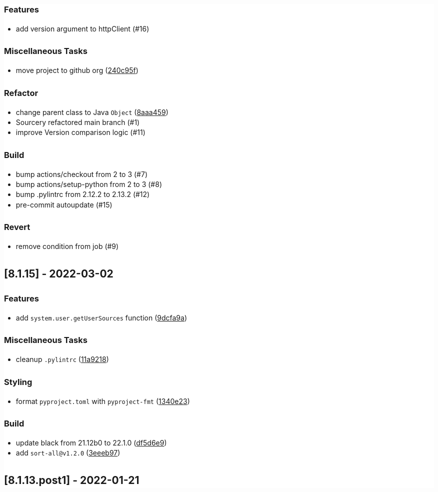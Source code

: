 ### Features

- add version argument to httpClient (#16)

### Miscellaneous Tasks

- move project to github org ([240c95f](https://github.com/ignition-api/8.1/commit/240c95f0d272e4b1c9da99b16b6daa632bfc5911))

### Refactor

- change parent class to Java `Object` ([8aaa459](https://github.com/ignition-api/8.1/commit/8aaa45969901a8c75b0ca32b89e1cba681fbd66d))
- Sourcery refactored main branch (#1)
- improve Version comparison logic (#11)

### Build

- bump actions/checkout from 2 to 3 (#7)
- bump actions/setup-python from 2 to 3 (#8)
- bump .pylintrc from 2.12.2 to 2.13.2 (#12)
- pre-commit autoupdate (#15)

### Revert

- remove condition from job (#9)

## [8.1.15] - 2022-03-02

### Features

- add `system.user.getUserSources` function ([9dcfa9a](https://github.com/ignition-api/8.1/commit/9dcfa9a3433f0f23e9556a24fdd5276b080d5f15))

### Miscellaneous Tasks

- cleanup `.pylintrc` ([11a9218](https://github.com/ignition-api/8.1/commit/11a92187ffd8210a8324141b7a334617f2b922f8))

### Styling

- format `pyproject.toml` with `pyproject-fmt` ([1340e23](https://github.com/ignition-api/8.1/commit/1340e23127e91f7c06fead73c5bb333a1fe03346))

### Build

- update black from 21.12b0 to 22.1.0 ([df5d6e9](https://github.com/ignition-api/8.1/commit/df5d6e999405f4e5d09f644c215eaa88fc0552d5))
- add `sort-all@v1.2.0` ([3eeeb97](https://github.com/ignition-api/8.1/commit/3eeeb970ea96f3b1807af0a35d37f5fae7cb6e81))

## [8.1.13.post1] - 2022-01-21
